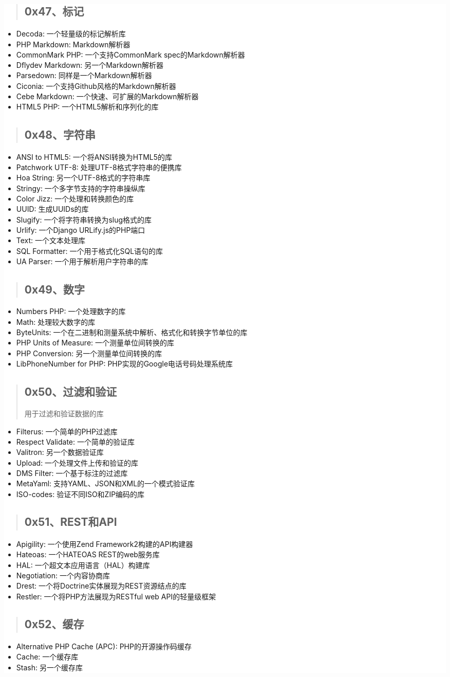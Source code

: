 >## 0x47、标记
- Decoda: 一个轻量级的标记解析库
- PHP Markdown: Markdown解析器
- CommonMark PHP: 一个支持CommonMark spec的Markdown解析器
- Dflydev Markdown: 另一个Markdown解析器
- Parsedown: 同样是一个Markdown解析器
- Ciconia: 一个支持Github风格的Markdown解析器
- Cebe Markdown: 一个快速、可扩展的Markdown解析器
- HTML5 PHP: 一个HTML5解析和序列化的库

>## 0x48、字符串
- ANSI to HTML5: 一个将ANSI转换为HTML5的库
- Patchwork UTF-8: 处理UTF-8格式字符串的便携库
- Hoa String: 另一个UTF-8格式的字符串库
- Stringy: 一个多字节支持的字符串操纵库
- Color Jizz: 一个处理和转换颜色的库
- UUID: 生成UUIDs的库
- Slugify: 一个将字符串转换为slug格式的库
- Urlify: 一个Django URLify.js的PHP端口
- Text: 一个文本处理库
- SQL Formatter: 一个用于格式化SQL语句的库
- UA Parser: 一个用于解析用户字符串的库

>## 0x49、数字
- Numbers PHP: 一个处理数字的库
- Math: 处理较大数字的库
- ByteUnits: 一个在二进制和测量系统中解析、格式化和转换字节单位的库
- PHP Units of Measure: 一个测量单位间转换的库
- PHP Conversion: 另一个测量单位间转换的库
- LibPhoneNumber for PHP: PHP实现的Google电话号码处理系统库

>## 0x50、过滤和验证
> 用于过滤和验证数据的库

- Filterus: 一个简单的PHP过滤库
- Respect Validate: 一个简单的验证库
- Valitron: 另一个数据验证库
- Upload: 一个处理文件上传和验证的库
- DMS Filter: 一个基于标注的过滤库
- MetaYaml: 支持YAML、JSON和XML的一个模式验证库
- ISO-codes: 验证不同ISO和ZIP编码的库

>## 0x51、REST和API
- Apigility: 一个使用Zend Framework2构建的API构建器
- Hateoas: 一个HATEOAS REST的web服务库
- HAL: 一个超文本应用语言（HAL）构建库
- Negotiation: 一个内容协商库
- Drest: 一个将Doctrine实体展现为REST资源结点的库
- Restler: 一个将PHP方法展现为RESTful web API的轻量级框架

>## 0x52、缓存
- Alternative PHP Cache (APC): PHP的开源操作码缓存
- Cache: 一个缓存库
- Stash: 另一个缓存库
